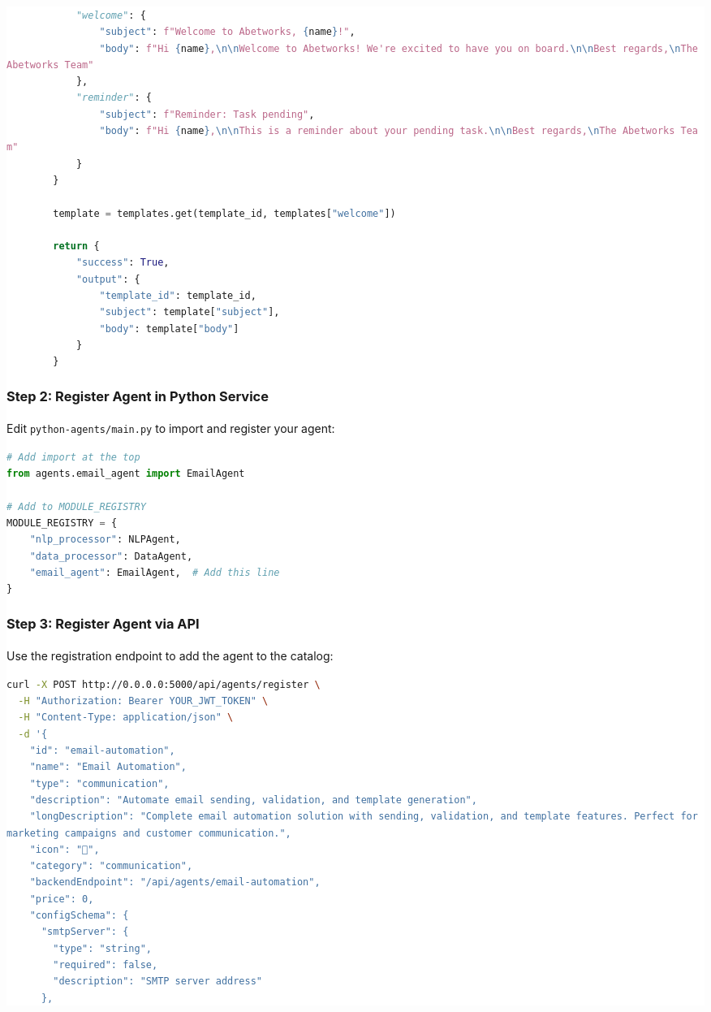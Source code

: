 ```python
            "welcome": {
                "subject": f"Welcome to Abetworks, {name}!",
                "body": f"Hi {name},\n\nWelcome to Abetworks! We're excited to have you on board.\n\nBest regards,\nThe Abetworks Team"
            },
            "reminder": {
                "subject": f"Reminder: Task pending",
                "body": f"Hi {name},\n\nThis is a reminder about your pending task.\n\nBest regards,\nThe Abetworks Team"
            }
        }
        
        template = templates.get(template_id, templates["welcome"])
        
        return {
            "success": True,
            "output": {
                "template_id": template_id,
                "subject": template["subject"],
                "body": template["body"]
            }
        }
```

### Step 2: Register Agent in Python Service

Edit `python-agents/main.py` to import and register your agent:

```python
# Add import at the top
from agents.email_agent import EmailAgent

# Add to MODULE_REGISTRY
MODULE_REGISTRY = {
    "nlp_processor": NLPAgent,
    "data_processor": DataAgent,
    "email_agent": EmailAgent,  # Add this line
}
```

### Step 3: Register Agent via API

Use the registration endpoint to add the agent to the catalog:

```bash
curl -X POST http://0.0.0.0:5000/api/agents/register \
  -H "Authorization: Bearer YOUR_JWT_TOKEN" \
  -H "Content-Type: application/json" \
  -d '{
    "id": "email-automation",
    "name": "Email Automation",
    "type": "communication",
    "description": "Automate email sending, validation, and template generation",
    "longDescription": "Complete email automation solution with sending, validation, and template features. Perfect for marketing campaigns and customer communication.",
    "icon": "📧",
    "category": "communication",
    "backendEndpoint": "/api/agents/email-automation",
    "price": 0,
    "configSchema": {
      "smtpServer": {
        "type": "string",
        "required": false,
        "description": "SMTP server address"
      },
```